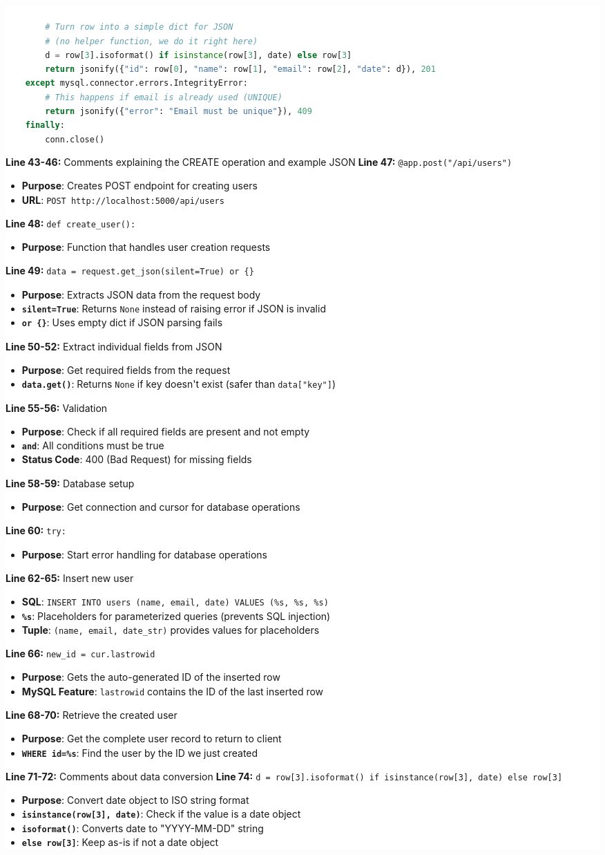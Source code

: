 ```python

        # Turn row into a simple dict for JSON
        # (no helper function, we do it right here)
        d = row[3].isoformat() if isinstance(row[3], date) else row[3]
        return jsonify({"id": row[0], "name": row[1], "email": row[2], "date": d}), 201
    except mysql.connector.errors.IntegrityError:
        # This happens if email is already used (UNIQUE)
        return jsonify({"error": "Email must be unique"}), 409
    finally:
        conn.close()
```

**Line 43-46:** Comments explaining the CREATE operation and example JSON
**Line 47:** `@app.post("/api/users")`
- **Purpose**: Creates POST endpoint for creating users
- **URL**: `POST http://localhost:5000/api/users`

**Line 48:** `def create_user():`
- **Purpose**: Function that handles user creation requests

**Line 49:** `data = request.get_json(silent=True) or {}`
- **Purpose**: Extracts JSON data from the request body
- **`silent=True`**: Returns `None` instead of raising error if JSON is invalid
- **`or {}`**: Uses empty dict if JSON parsing fails

**Line 50-52:** Extract individual fields from JSON
- **Purpose**: Get required fields from the request
- **`data.get()`**: Returns `None` if key doesn't exist (safer than `data["key"]`)

**Line 55-56:** Validation
- **Purpose**: Check if all required fields are present and not empty
- **`and`**: All conditions must be true
- **Status Code**: 400 (Bad Request) for missing fields

**Line 58-59:** Database setup
- **Purpose**: Get connection and cursor for database operations

**Line 60:** `try:`
- **Purpose**: Start error handling for database operations

**Line 62-65:** Insert new user
- **SQL**: `INSERT INTO users (name, email, date) VALUES (%s, %s, %s)`
- **`%s`**: Placeholders for parameterized queries (prevents SQL injection)
- **Tuple**: `(name, email, date_str)` provides values for placeholders

**Line 66:** `new_id = cur.lastrowid`
- **Purpose**: Gets the auto-generated ID of the inserted row
- **MySQL Feature**: `lastrowid` contains the ID of the last inserted row

**Line 68-70:** Retrieve the created user
- **Purpose**: Get the complete user record to return to client
- **`WHERE id=%s`**: Find the user by the ID we just created

**Line 71-72:** Comments about data conversion
**Line 74:** `d = row[3].isoformat() if isinstance(row[3], date) else row[3]`
- **Purpose**: Convert date object to ISO string format
- **`isinstance(row[3], date)`**: Check if the value is a date object
- **`isoformat()`**: Converts date to "YYYY-MM-DD" string
- **`else row[3]`**: Keep as-is if not a date object
